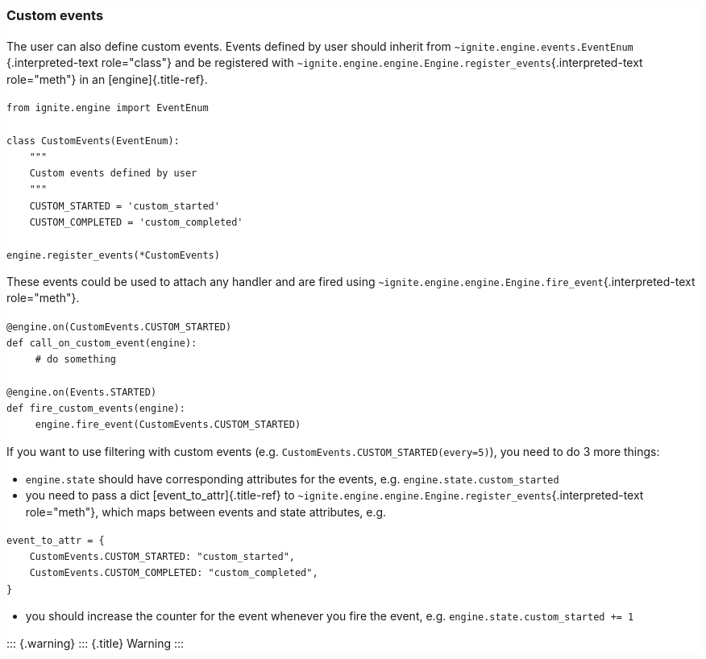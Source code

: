 ### Custom events

The user can also define custom events. Events defined by user should
inherit from `~ignite.engine.events.EventEnum`{.interpreted-text
role="class"} and be registered with
`~ignite.engine.engine.Engine.register_events`{.interpreted-text
role="meth"} in an [engine]{.title-ref}.

``` {.python}
from ignite.engine import EventEnum

class CustomEvents(EventEnum):
    """
    Custom events defined by user
    """
    CUSTOM_STARTED = 'custom_started'
    CUSTOM_COMPLETED = 'custom_completed'

engine.register_events(*CustomEvents)
```

These events could be used to attach any handler and are fired using
`~ignite.engine.engine.Engine.fire_event`{.interpreted-text
role="meth"}.

``` {.python}
@engine.on(CustomEvents.CUSTOM_STARTED)
def call_on_custom_event(engine):
     # do something

@engine.on(Events.STARTED)
def fire_custom_events(engine):
     engine.fire_event(CustomEvents.CUSTOM_STARTED)
```

If you want to use filtering with custom events (e.g.
`CustomEvents.CUSTOM_STARTED(every=5)`), you need to do 3 more things:

-   `engine.state` should have corresponding attributes for the events,
    e.g. `engine.state.custom_started`
-   you need to pass a dict [event_to_attr]{.title-ref} to
    `~ignite.engine.engine.Engine.register_events`{.interpreted-text
    role="meth"}, which maps between events and state attributes, e.g.

``` {.python}
event_to_attr = {
    CustomEvents.CUSTOM_STARTED: "custom_started",
    CustomEvents.CUSTOM_COMPLETED: "custom_completed",
}
```

-   you should increase the counter for the event whenever you fire the
    event, e.g. `engine.state.custom_started += 1`

::: {.warning}
::: {.title}
Warning
:::
